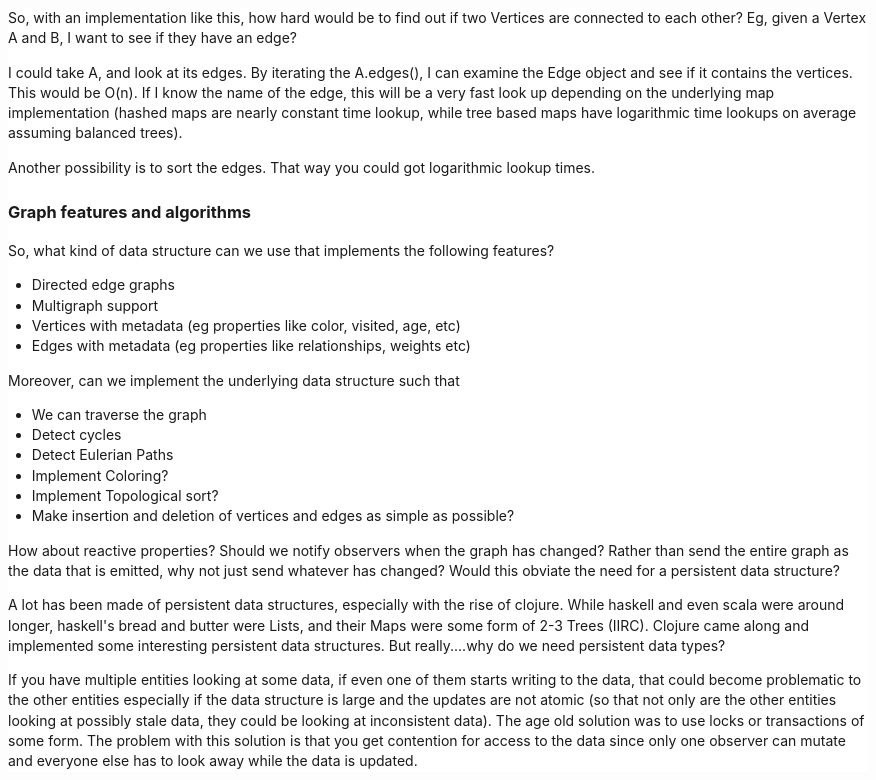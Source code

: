 So, with an implementation like this, how hard would be to find out if two Vertices are connected to each other?  Eg,
given a Vertex A and B, I want to see if they have an edge?

I could take A, and look at its edges.  By iterating the A.edges(), I can examine the Edge object and see if it contains
the vertices.  This would be O(n).  If I know the name of the edge, this will be a very fast look up depending on the
underlying map implementation (hashed maps are nearly constant time lookup, while tree based maps have logarithmic time
lookups on average assuming balanced trees).

Another possibility is to sort the edges.  That way you could got logarithmic lookup times.

### Graph features and algorithms

So, what kind of data structure can we use that implements the following features?

- Directed edge graphs
- Multigraph support
- Vertices with metadata (eg properties like color, visited, age, etc)
- Edges with metadata (eg properties like relationships, weights etc)

Moreover, can we implement the underlying data structure such that

- We can traverse the graph
- Detect cycles
- Detect Eulerian Paths
- Implement Coloring?
- Implement Topological sort?
- Make insertion and deletion of vertices and edges as simple as possible?

How about reactive properties?  Should we notify observers when the graph has changed?  Rather than send the entire 
graph as the data that is emitted, why not just send whatever has changed?  Would this obviate the need for a persistent
data structure?

A lot has been made of persistent data structures, especially with the rise of clojure.  While haskell and even scala
were around longer, haskell's bread and butter were Lists, and their Maps were some form of 2-3 Trees (IIRC).  Clojure
came along and implemented some interesting persistent data structures.  But really....why do we need persistent data
types?

If you have multiple entities looking at some data, if even one of them starts writing to the data, that could become 
problematic to the other entities especially if the data structure is large and the updates are not atomic (so that not
only are the other entities looking at possibly stale data, they could be looking at inconsistent data).  The age old
solution was to use locks or transactions of some form.  The problem with this solution is that you get contention for 
access to the data since only one observer can mutate and everyone else has to look away while the data is updated.

